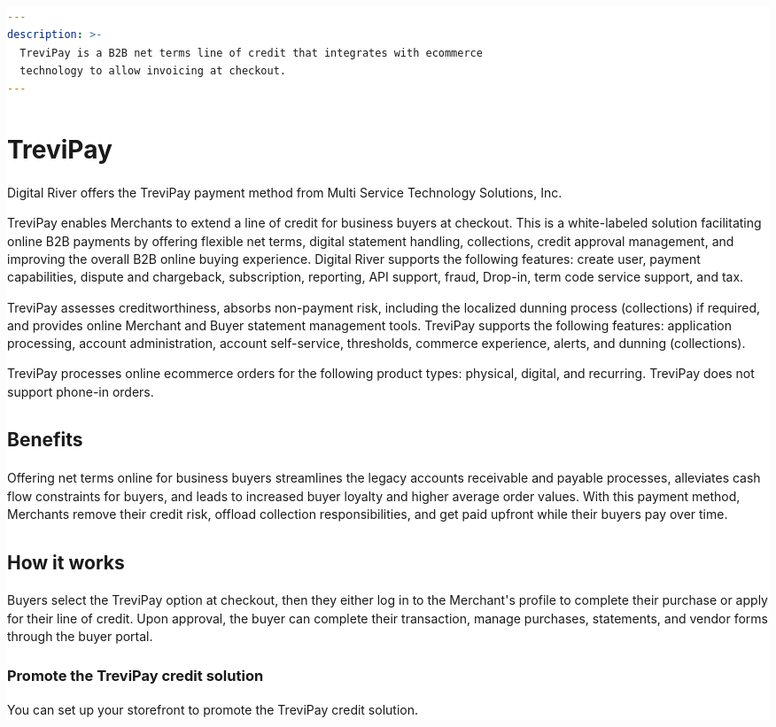 ```yaml
---
description: >-
  TreviPay is a B2B net terms line of credit that integrates with ecommerce
  technology to allow invoicing at checkout.
---
```


# TreviPay

Digital River offers the TreviPay payment method from Multi Service Technology Solutions, Inc.

TreviPay enables Merchants to extend a line of credit for business buyers at checkout. This is a white-labeled solution facilitating online B2B payments by offering flexible net terms, digital statement handling, collections, credit approval management, and improving the overall B2B online buying experience. Digital River supports the following features: create user, payment capabilities, dispute and chargeback, subscription, reporting, API support, fraud, Drop-in, term code service support, and tax.

TreviPay assesses creditworthiness, absorbs non-payment risk, including the localized dunning process (collections) if required, and provides online Merchant and Buyer statement management tools. TreviPay supports the following features: application processing, account administration, account self-service, thresholds, commerce experience, alerts, and dunning (collections).

TreviPay processes online ecommerce orders for the following product types: physical, digital, and recurring. TreviPay does not support phone-in orders.

## Benefits

Offering net terms online for business buyers streamlines the legacy accounts receivable and payable processes, alleviates cash flow constraints for buyers, and leads to increased buyer loyalty and higher average order values. With this payment method, Merchants remove their credit risk, offload collection responsibilities, and get paid upfront while their buyers pay over time.

## How it works

Buyers select the TreviPay option at checkout, then they either log in to the Merchant's profile to complete their purchase or apply for their line of credit. Upon approval, the buyer can complete their transaction, manage purchases, statements, and vendor forms through the buyer portal.

### Promote the TreviPay credit solution

You can set up your storefront to promote the TreviPay credit solution.
